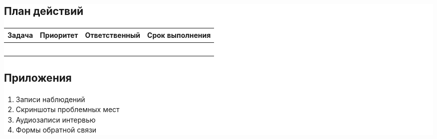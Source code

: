 ## План действий

| Задача | Приоритет | Ответственный | Срок выполнения |
|--------|-----------|---------------|-----------------|
|        |           |               |                 |
|        |           |               |                 |
|        |           |               |                 |
|        |           |               |                 |
|        |           |               |                 |

## Приложения

1. Записи наблюдений
2. Скриншоты проблемных мест
3. Аудиозаписи интервью
4. Формы обратной связи
